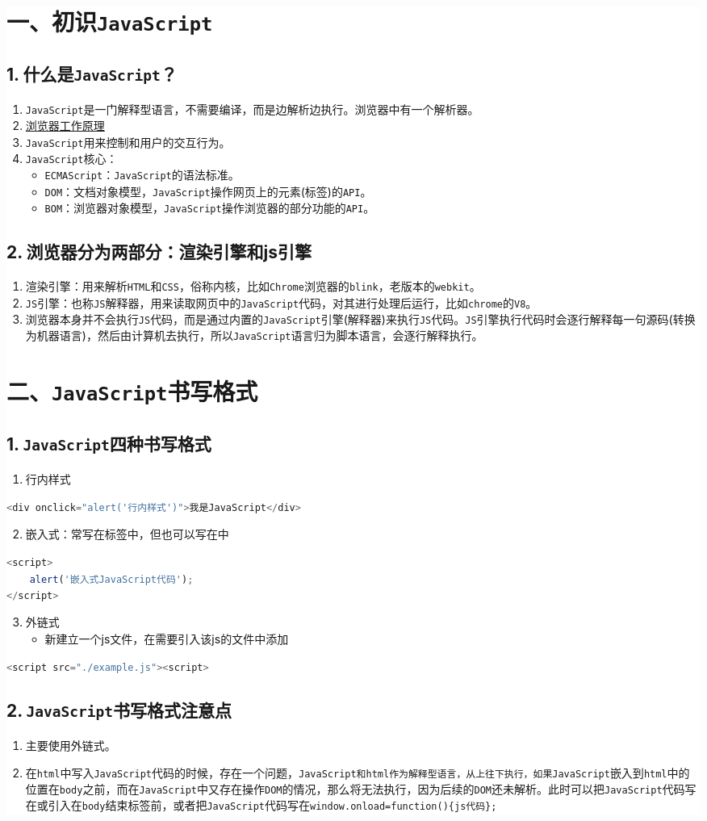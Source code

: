 # 一、初识`JavaScript`

## 1. 什么是`JavaScript`？

1. `JavaScript`是一门解释型语言，不需要编译，而是边解析边执行。浏览器中有一个解析器。
2. [浏览器工作原理](https://www.html5rocks.com/en/tutorials/internals/howbrowserswork)
3. `JavaScript`用来控制和用户的交互行为。
4. `JavaScript`核心：
   - `ECMAScript`：`JavaScript`的语法标准。
   - `DOM`：文档对象模型，`JavaScript`操作网页上的元素(标签)的`API`。
   - `BOM`：浏览器对象模型，`JavaScript`操作浏览器的部分功能的`API`。

## 2. 浏览器分为两部分：渲染引擎和js引擎

1. 渲染引擎：用来解析`HTML`和`CSS`，俗称内核，比如`Chrome`浏览器的`blink`，老版本的`webkit`。
2. `JS`引擎：也称`JS`解释器，用来读取网页中的`JavaScript`代码，对其进行处理后运行，比如`chrome`的`V8`。
3. 浏览器本身并不会执行`JS`代码，而是通过内置的`JavaScript`引擎(解释器)来执行`JS`代码。`JS`引擎执行代码时会逐行解释每一句源码(转换为机器语言)，然后由计算机去执行，所以`JavaScript`语言归为脚本语言，会逐行解释执行。

# 二、`JavaScript`书写格式

## 1. `JavaScript`四种书写格式

1. 行内样式

```javascript
<div onclick="alert('行内样式')">我是JavaScript</div>
```

2. 嵌入式：常写在<head>标签中，但也可以写在<body>中

```javascript
<script>
    alert('嵌入式JavaScript代码');
</script>
```

3. 外链式
   - 新建立一个js文件，在需要引入该js的文件中添加

```javascript
<script src="./example.js"><script>
```

## 2. `JavaScript`书写格式注意点

1. 主要使用外链式。

2. 在`html`中写入`JavaScript`代码的时候，存在一个问题，`JavaScript和html作为解释型语言，从上往下执行，如果JavaScript`嵌入到`html`中的位置在`body`之前，而在`JavaScript`中又存在操作`DOM`的情况，那么将无法执行，因为后续的`DOM`还未解析。此时可以把`JavaScript`代码写在或引入在`body`结束标签前，或者把`JavaScript`代码写在`window.onload=function(){js代码};`
